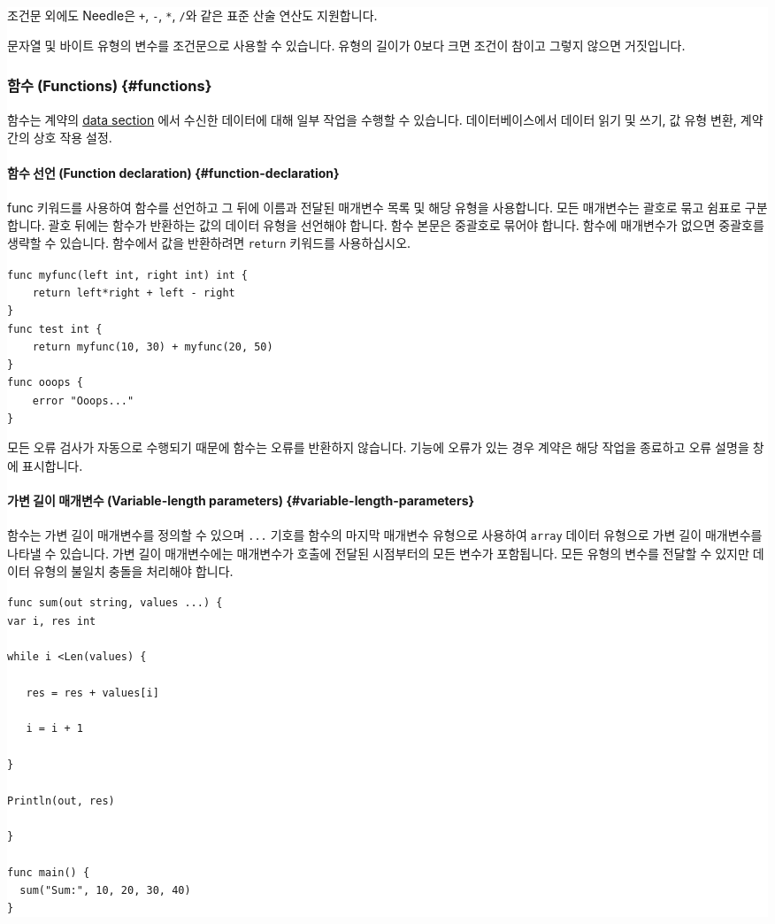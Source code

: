 조건문 외에도 Needle은 `+`, `-`, `*`, `/`와 같은 표준 산술 연산도 지원합니다.

문자열 및 바이트 유형의 변수를 조건문으로 사용할 수 있습니다. 유형의 길이가 0보다 크면 조건이 참이고 그렇지 않으면 거짓입니다.

### 함수 (Functions) {#functions}

함수는 계약의 [data section](#data-section) 에서 수신한 데이터에 대해 일부 작업을 수행할 수 있습니다. 데이터베이스에서 데이터 읽기 및 쓰기, 값 유형 변환, 계약 간의 상호 작용 설정.

#### 함수 선언 (Function declaration) {#function-declaration}

func 키워드를 사용하여 함수를 선언하고 그 뒤에 이름과 전달된 매개변수 목록 및 해당 유형을 사용합니다. 모든 매개변수는 괄호로 묶고 쉼표로 구분합니다. 괄호 뒤에는 함수가 반환하는 값의 데이터 유형을 선언해야 합니다. 함수 본문은 중괄호로 묶어야 합니다. 함수에 매개변수가 없으면 중괄호를 생략할 수 있습니다. 함수에서 값을 반환하려면 `return` 키워드를 사용하십시오.

```
func myfunc(left int, right int) int {
    return left*right + left - right
}
func test int {
    return myfunc(10, 30) + myfunc(20, 50)
}
func ooops {
    error "Ooops..."
}
```

모든 오류 검사가 자동으로 수행되기 때문에 함수는 오류를 반환하지 않습니다. 기능에 오류가 있는 경우 계약은 해당 작업을 종료하고 오류 설명을 창에 표시합니다.

#### 가변 길이 매개변수 (Variable-length parameters) {#variable-length-parameters}

함수는 가변 길이 매개변수를 정의할 수 있으며 `...` 기호를 함수의 마지막 매개변수 유형으로 사용하여 `array` 데이터 유형으로 가변 길이 매개변수를 나타낼 수 있습니다. 가변 길이 매개변수에는 매개변수가 호출에 전달된 시점부터의 모든 변수가 포함됩니다. 모든 유형의 변수를 전달할 수 있지만 데이터 유형의 불일치 충돌을 처리해야 합니다.

```
func sum(out string, values ...) {
var i, res int

while i <Len(values) {

   res = res + values[i]

   i = i + 1

}

Println(out, res)

}

func main() {
  sum("Sum:", 10, 20, 30, 40)
}
```
